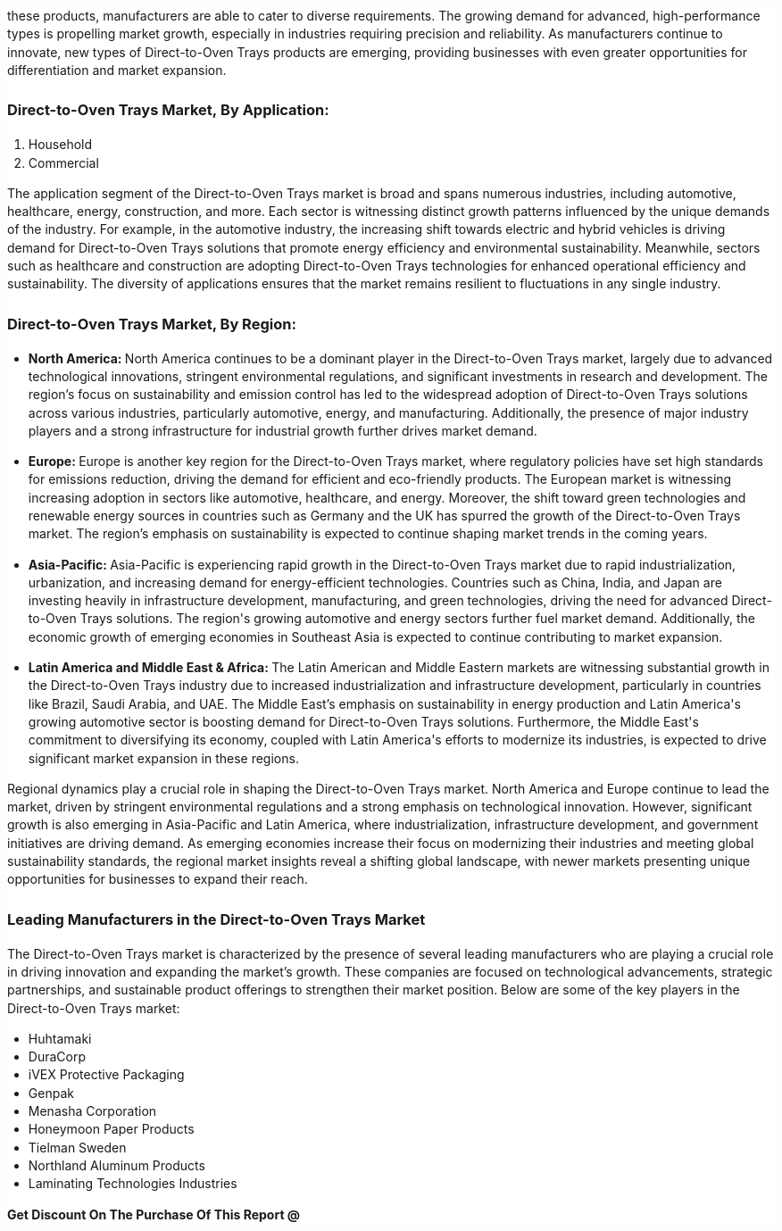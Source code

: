 these products, manufacturers are able to cater to diverse requirements. The growing demand for advanced, high-performance types is propelling market growth, especially in industries requiring precision and reliability. As manufacturers continue to innovate, new types of Direct-to-Oven Trays products are emerging, providing businesses with even greater opportunities for differentiation and market expansion.</p><h3>Direct-to-Oven Trays Market,&nbsp;By Application:</h3><ol><li>Household<li> Commercial</li></ol><p>The application segment of the Direct-to-Oven Trays market is broad and spans numerous industries, including automotive, healthcare, energy, construction, and more. Each sector is witnessing distinct growth patterns influenced by the unique demands of the industry. For example, in the automotive industry, the increasing shift towards electric and hybrid vehicles is driving demand for Direct-to-Oven Trays solutions that promote energy efficiency and environmental sustainability. Meanwhile, sectors such as healthcare and construction are adopting Direct-to-Oven Trays technologies for enhanced operational efficiency and sustainability. The diversity of applications ensures that the market remains resilient to fluctuations in any single industry.</p><h3>Direct-to-Oven Trays Market, By Region:</h3><ul><li><p><strong>North America:&nbsp;</strong>North America continues to be a dominant player in the Direct-to-Oven Trays market, largely due to advanced technological innovations, stringent environmental regulations, and significant investments in research and development. The region&rsquo;s focus on sustainability and emission control has led to the widespread adoption of Direct-to-Oven Trays solutions across various industries, particularly automotive, energy, and manufacturing. Additionally, the presence of major industry players and a strong infrastructure for industrial growth further drives market demand.</p></li><li><p><strong><strong>Europe:&nbsp;</strong></strong>Europe is another key region for the Direct-to-Oven Trays market, where regulatory policies have set high standards for emissions reduction, driving the demand for efficient and eco-friendly products. The European market is witnessing increasing adoption in sectors like automotive, healthcare, and energy. Moreover, the shift toward green technologies and renewable energy sources in countries such as Germany and the UK has spurred the growth of the Direct-to-Oven Trays market. The region&rsquo;s emphasis on sustainability is expected to continue shaping market trends in the coming years.</p></li><li><p><strong><strong>Asia-Pacific:&nbsp;</strong></strong>Asia-Pacific is experiencing rapid growth in the Direct-to-Oven Trays market due to rapid industrialization, urbanization, and increasing demand for energy-efficient technologies. Countries such as China, India, and Japan are investing heavily in infrastructure development, manufacturing, and green technologies, driving the need for advanced Direct-to-Oven Trays solutions. The region's growing automotive and energy sectors further fuel market demand. Additionally, the economic growth of emerging economies in Southeast Asia is expected to continue contributing to market expansion.</p></li><li><p><strong><strong>Latin America and Middle East &amp; Africa:&nbsp;</strong></strong>The Latin American and Middle Eastern markets are witnessing substantial growth in the Direct-to-Oven Trays industry due to increased industrialization and infrastructure development, particularly in countries like Brazil, Saudi Arabia, and UAE. The Middle East&rsquo;s emphasis on sustainability in energy production and Latin America's growing automotive sector is boosting demand for Direct-to-Oven Trays solutions. Furthermore, the Middle East's commitment to diversifying its economy, coupled with Latin America's efforts to modernize its industries, is expected to drive significant market expansion in these regions.</p></li></ul><p>Regional dynamics play a crucial role in shaping the Direct-to-Oven Trays market. North America and Europe continue to lead the market, driven by stringent environmental regulations and a strong emphasis on technological innovation. However, significant growth is also emerging in Asia-Pacific and Latin America, where industrialization, infrastructure development, and government initiatives are driving demand. As emerging economies increase their focus on modernizing their industries and meeting global sustainability standards, the regional market insights reveal a shifting global landscape, with newer markets presenting unique opportunities for businesses to expand their reach.</p><h3><strong>Leading Manufacturers in the Direct-to-Oven Trays Market</strong></h3><p>The Direct-to-Oven Trays market is characterized by the presence of several leading manufacturers who are playing a crucial role in driving innovation and expanding the market&rsquo;s growth. These companies are focused on technological advancements, strategic partnerships, and sustainable product offerings to strengthen their market position. Below are some of the key players in the Direct-to-Oven Trays market:</p></div><div class="article-main__content" data-test-id="publishing-text-block"><ul><li><span class="">Huhtamaki<li> DuraCorp<li> iVEX Protective Packaging<li> Genpak<li> Menasha Corporation<li> Honeymoon Paper Products<li> Tielman Sweden<li> Northland Aluminum Products<li> Laminating Technologies Industries</span></li></ul></div><div class="article-main__content" data-test-id="publishing-text-block"><p><span class="font-[700]"><strong>Get Discount On The Purchase Of This Report @</strong>